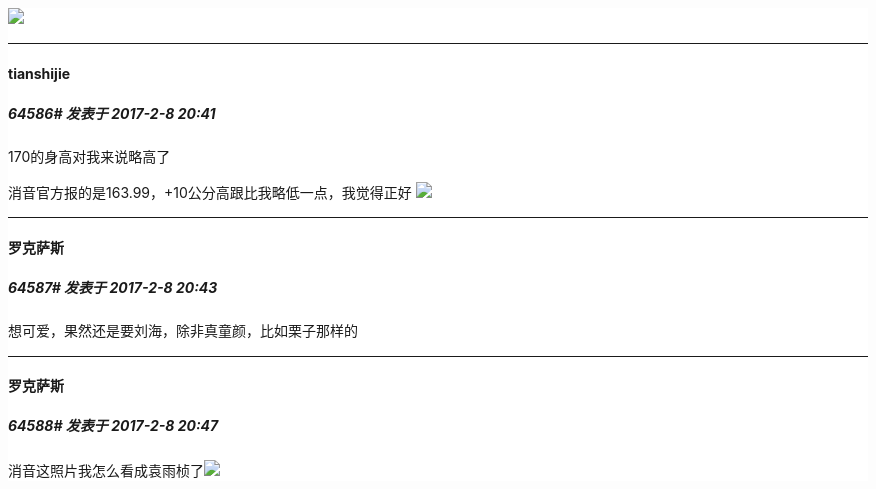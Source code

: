 







<img src="http://img.saraba1st.com/forum/201702/08/203853vudd8tl9cnzui78u.png" referrerpolicy="no-referrer">












-----

####  tianshijie  
##### 64586#       发表于 2017-2-8 20:41




170的身高对我来说略高了

消音官方报的是163.99，+10公分高跟比我略低一点，我觉得正好
<img src="https://static.saraba1st.com/image/smiley/goose/160.gif" referrerpolicy="no-referrer">







-----

####  罗克萨斯  
##### 64587#       发表于 2017-2-8 20:43




想可爱，果然还是要刘海，除非真童颜，比如栗子那样的







-----

####  罗克萨斯  
##### 64588#       发表于 2017-2-8 20:47




消音这照片我怎么看成袁雨桢了<img src="https://static.saraba1st.com/image/smiley/face/09.gif" referrerpolicy="no-referrer">






